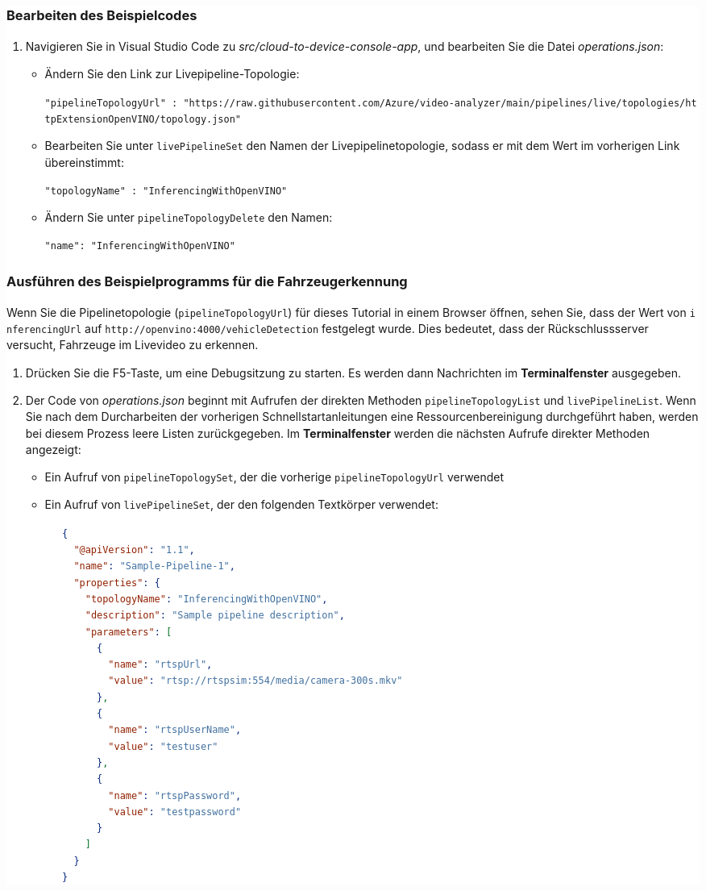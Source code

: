 ### <a name="edit-the-sample-code"></a>Bearbeiten des Beispielcodes
1. Navigieren Sie in Visual Studio Code zu *src/cloud-to-device-console-app*, und bearbeiten Sie die Datei *operations.json*:
    * Ändern Sie den Link zur Livepipeline-Topologie:

        `"pipelineTopologyUrl" : "https://raw.githubusercontent.com/Azure/video-analyzer/main/pipelines/live/topologies/httpExtensionOpenVINO/topology.json"`

    * Bearbeiten Sie unter `livePipelineSet` den Namen der Livepipelinetopologie, sodass er mit dem Wert im vorherigen Link übereinstimmt:

      `"topologyName" : "InferencingWithOpenVINO"`

    * Ändern Sie unter `pipelineTopologyDelete` den Namen:

      `"name": "InferencingWithOpenVINO"`

### <a name="run-the-sample-program-to-detect-vehicles"></a>Ausführen des Beispielprogramms für die Fahrzeugerkennung
Wenn Sie die Pipelinetopologie (`pipelineTopologyUrl`) für dieses Tutorial in einem Browser öffnen, sehen Sie, dass der Wert von `inferencingUrl` auf `http://openvino:4000/vehicleDetection` festgelegt wurde. Dies bedeutet, dass der Rückschlussserver versucht, Fahrzeuge im Livevideo zu erkennen.

1. Drücken Sie die F5-Taste, um eine Debugsitzung zu starten. Es werden dann Nachrichten im **Terminalfenster** ausgegeben.
1. Der Code von *operations.json* beginnt mit Aufrufen der direkten Methoden `pipelineTopologyList` und `livePipelineList`. Wenn Sie nach dem Durcharbeiten der vorherigen Schnellstartanleitungen eine Ressourcenbereinigung durchgeführt haben, werden bei diesem Prozess leere Listen zurückgegeben. Im **Terminalfenster** werden die nächsten Aufrufe direkter Methoden angezeigt:

     * Ein Aufruf von `pipelineTopologySet`, der die vorherige `pipelineTopologyUrl` verwendet
     * Ein Aufruf von `livePipelineSet`, der den folgenden Textkörper verwendet:

         ```json
            {
              "@apiVersion": "1.1",
              "name": "Sample-Pipeline-1",
              "properties": {
                "topologyName": "InferencingWithOpenVINO",
                "description": "Sample pipeline description",
                "parameters": [
                  {
                    "name": "rtspUrl",
                    "value": "rtsp://rtspsim:554/media/camera-300s.mkv"
                  },
                  {
                    "name": "rtspUserName",
                    "value": "testuser"
                  },
                  {
                    "name": "rtspPassword",
                    "value": "testpassword"
                  }
                ]
              }
            }
         ```
